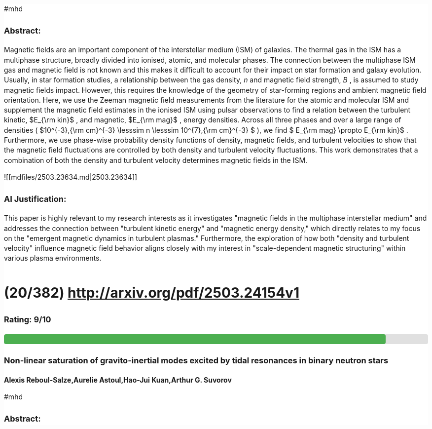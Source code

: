 
#mhd
### Abstract:
Magnetic fields are an important component of the interstellar medium (ISM) of galaxies. The thermal gas in the ISM has a multiphase structure, broadly divided into ionised, atomic, and molecular phases. The connection between the multiphase ISM gas and magnetic field is not known and this makes it difficult to account for their impact on star formation and galaxy evolution. Usually, in star formation studies, a relationship between the gas density, $n$ and magnetic field strength, $B$ , is assumed to study magnetic fields impact. However, this requires the knowledge of the geometry of star-forming regions and ambient magnetic field orientation. Here, we use the Zeeman magnetic field measurements from the literature for the atomic and molecular ISM and supplement the magnetic field estimates in the ionised ISM using pulsar observations to find a relation between the turbulent kinetic, $E_{\rm kin}$ , and magnetic, $E_{\rm mag}$ , energy densities. Across all three phases and over a large range of densities ( $10^{-3}\,{\rm cm}^{-3} \lesssim n \lesssim 10^{7}\,{\rm cm}^{-3} $ ), we find $ E_{\rm mag} \propto E_{\rm kin}$ . Furthermore, we use phase-wise probability density functions of density, magnetic fields, and turbulent velocities to show that the magnetic field fluctuations are controlled by both density and turbulent velocity fluctuations. This work demonstrates that a combination of both the density and turbulent velocity determines magnetic fields in the ISM.


![[mdfiles/2503.23634.md|2503.23634]]
### AI Justification:
This paper is highly relevant to my research interests as it investigates "magnetic fields in the multiphase interstellar medium" and addresses the connection between "turbulent kinetic energy" and "magnetic energy density," which directly relates to my focus on the "emergent magnetic dynamics in turbulent plasmas." Furthermore, the exploration of how both "density and turbulent velocity" influence magnetic field behavior aligns closely with my interest in "scale-dependent magnetic structuring" within various plasma environments.
# (20/382) http://arxiv.org/pdf/2503.24154v1


### Rating: 9/10


<div style="width: 100%; background-color: #e0e0e0; border-radius: 4px; overflow: hidden;">
                <div style="width: 90%; background-color: #4caf50; height: 20px; border-radius: 4px;"></div>
            </div>


### Non-linear saturation of gravito-inertial modes excited by tidal resonances in binary neutron stars
**Alexis Reboul-Salze,Aurelie Astoul,Hao-Jui Kuan,Arthur G. Suvorov**


#mhd
### Abstract: